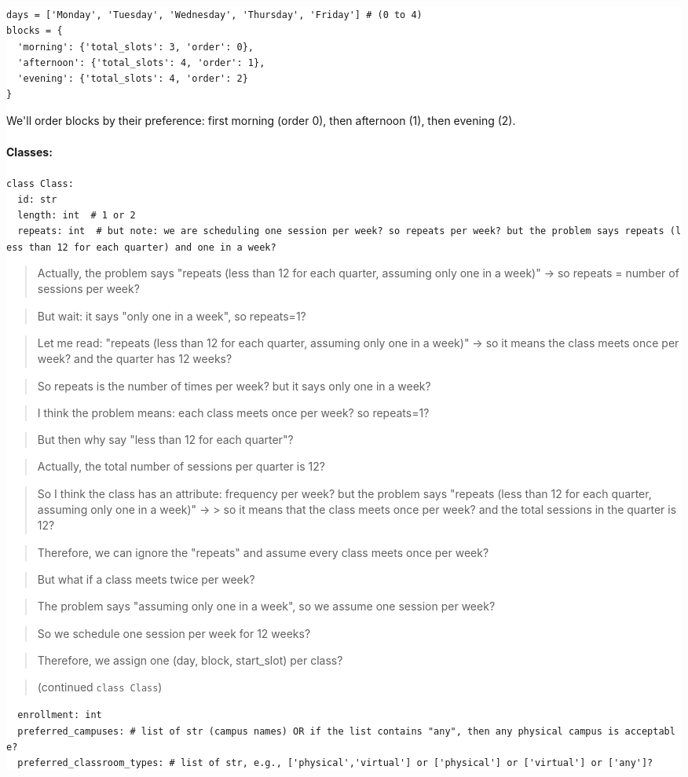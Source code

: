   ```
  days = ['Monday', 'Tuesday', 'Wednesday', 'Thursday', 'Friday'] # (0 to 4)
  blocks = {
    'morning': {'total_slots': 3, 'order': 0},
    'afternoon': {'total_slots': 4, 'order': 1},
    'evening': {'total_slots': 4, 'order': 2}
  }
  ```

We'll order blocks by their preference: first morning (order 0), then afternoon (1), then evening (2).

#### **Classes**:

  ```
  class Class:
    id: str
    length: int  # 1 or 2
    repeats: int  # but note: we are scheduling one session per week? so repeats per week? but the problem says repeats (less than 12 for each quarter) and one in a week?
  ```

  > Actually, the problem says "repeats (less than 12 for each quarter, assuming only one in a week)" -> so repeats = number of sessions per week?

  > But wait: it says "only one in a week", so repeats=1?

  > Let me read: "repeats (less than 12 for each quarter, assuming only one in a week)" -> so it means the class meets once per week? and the quarter has 12 weeks?

  > So repeats is the number of times per week? but it says only one in a week?

  > I think the problem means: each class meets once per week? so repeats=1?

  > But then why say "less than 12 for each quarter"?

  > Actually, the total number of sessions per quarter is 12?

  > So I think the class has an attribute: frequency per week? but the problem says "repeats (less than 12 for each quarter, assuming only one in a week)" ->
    > so it means that the class meets once per week? and the total sessions in the quarter is 12?

  > Therefore, we can ignore the "repeats" and assume every class meets once per week?

  > But what if a class meets twice per week?

  > The problem says "assuming only one in a week", so we assume one session per week?

  > So we schedule one session per week for 12 weeks?

  > Therefore, we assign one (day, block, start_slot) per class?

  > (continued `class Class`)

  ```
    enrollment: int
    preferred_campuses: # list of str (campus names) OR if the list contains "any", then any physical campus is acceptable?
    preferred_classroom_types: # list of str, e.g., ['physical','virtual'] or ['physical'] or ['virtual'] or ['any']?
  ```
